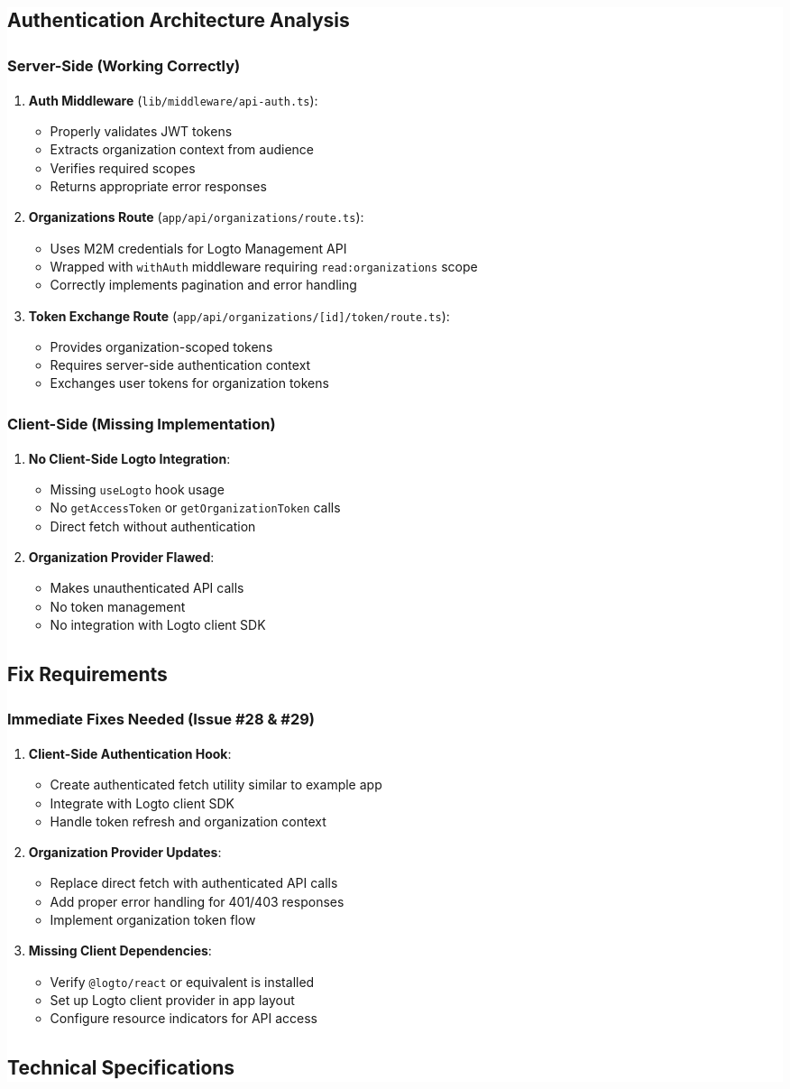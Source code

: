 ## Authentication Architecture Analysis

### Server-Side (Working Correctly)

1. **Auth Middleware** (`lib/middleware/api-auth.ts`):
   - Properly validates JWT tokens
   - Extracts organization context from audience
   - Verifies required scopes
   - Returns appropriate error responses

2. **Organizations Route** (`app/api/organizations/route.ts`):
   - Uses M2M credentials for Logto Management API
   - Wrapped with `withAuth` middleware requiring `read:organizations` scope
   - Correctly implements pagination and error handling

3. **Token Exchange Route** (`app/api/organizations/[id]/token/route.ts`):
   - Provides organization-scoped tokens
   - Requires server-side authentication context
   - Exchanges user tokens for organization tokens

### Client-Side (Missing Implementation)

1. **No Client-Side Logto Integration**:
   - Missing `useLogto` hook usage
   - No `getAccessToken` or `getOrganizationToken` calls
   - Direct fetch without authentication

2. **Organization Provider Flawed**:
   - Makes unauthenticated API calls
   - No token management
   - No integration with Logto client SDK

## Fix Requirements

### Immediate Fixes Needed (Issue #28 & #29)

1. **Client-Side Authentication Hook**:
   - Create authenticated fetch utility similar to example app
   - Integrate with Logto client SDK
   - Handle token refresh and organization context

2. **Organization Provider Updates**:
   - Replace direct fetch with authenticated API calls
   - Add proper error handling for 401/403 responses
   - Implement organization token flow

3. **Missing Client Dependencies**:
   - Verify `@logto/react` or equivalent is installed
   - Set up Logto client provider in app layout
   - Configure resource indicators for API access

## Technical Specifications
